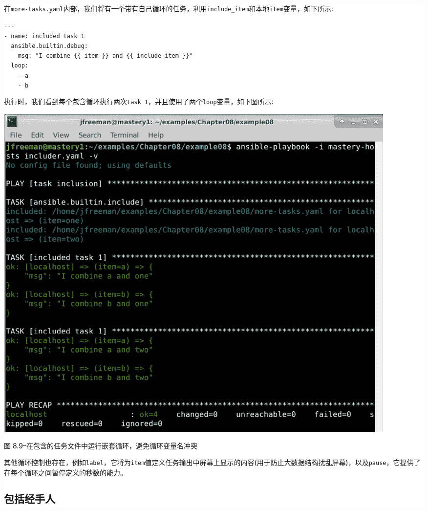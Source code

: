 在`more-tasks.yaml`内部，我们将有一个带有自己循环的任务，利用`include_item`和本地`item`变量，如下所示:

```
--- 
- name: included task 1 
  ansible.builtin.debug: 
    msg: "I combine {{ item }} and {{ include_item }}" 
  loop: 
    - a 
    - b 
```

执行时，我们看到每个包含循环执行两次`task 1`，并且使用了两个`loop`变量，如下图所示:

![Figure 8.9 – Running a nested loop within an included task file, avoiding loop variable name collision ](img/B17462_08_09.jpg)

图 8.9–在包含的任务文件中运行嵌套循环，避免循环变量名冲突

其他循环控制也存在，例如`label`，它将为`item`值定义任务输出中屏幕上显示的内容(用于防止大数据结构扰乱屏幕)，以及`pause`，它提供了在每个循环之间暂停定义的秒数的能力。

## 包括经手人
